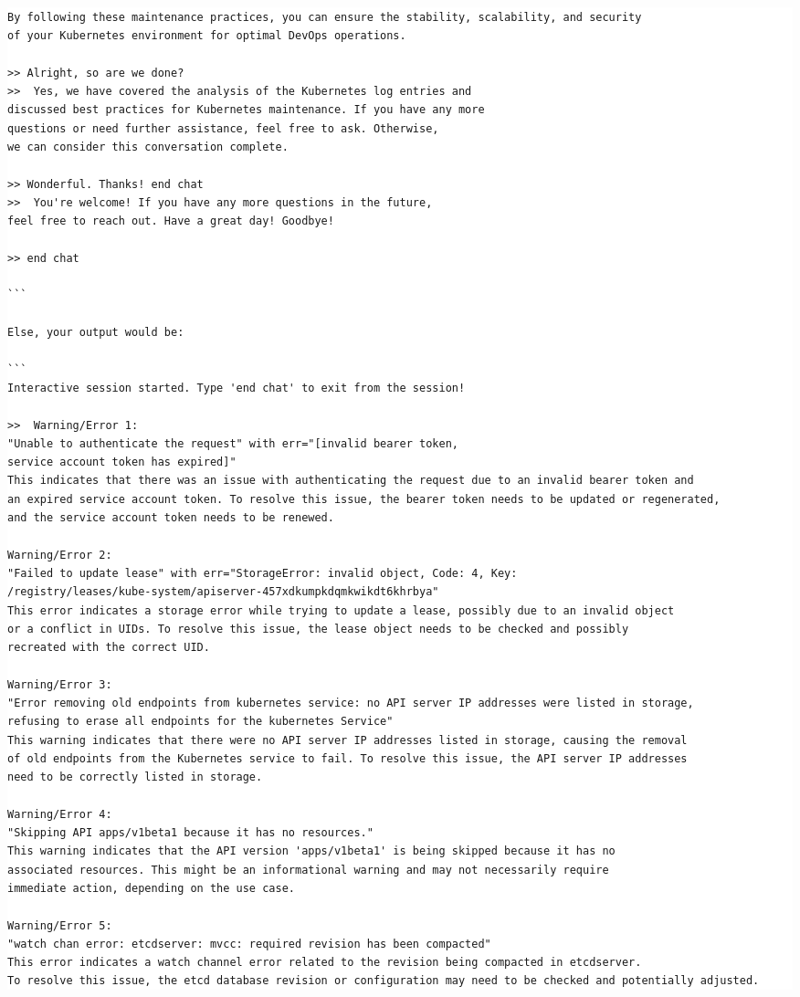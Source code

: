     By following these maintenance practices, you can ensure the stability, scalability, and security 
    of your Kubernetes environment for optimal DevOps operations.

    >> Alright, so are we done?
    >>  Yes, we have covered the analysis of the Kubernetes log entries and 
    discussed best practices for Kubernetes maintenance. If you have any more 
    questions or need further assistance, feel free to ask. Otherwise, 
    we can consider this conversation complete.

    >> Wonderful. Thanks! end chat
    >>  You're welcome! If you have any more questions in the future, 
    feel free to reach out. Have a great day! Goodbye!

    >> end chat

    ```

    Else, your output would be:

    ```
    Interactive session started. Type 'end chat' to exit from the session!

    >>  Warning/Error 1:
    "Unable to authenticate the request" with err="[invalid bearer token, 
    service account token has expired]"
    This indicates that there was an issue with authenticating the request due to an invalid bearer token and 
    an expired service account token. To resolve this issue, the bearer token needs to be updated or regenerated, 
    and the service account token needs to be renewed.

    Warning/Error 2:
    "Failed to update lease" with err="StorageError: invalid object, Code: 4, Key: 
    /registry/leases/kube-system/apiserver-457xdkumpkdqmkwikdt6khrbya"
    This error indicates a storage error while trying to update a lease, possibly due to an invalid object 
    or a conflict in UIDs. To resolve this issue, the lease object needs to be checked and possibly 
    recreated with the correct UID.

    Warning/Error 3:
    "Error removing old endpoints from kubernetes service: no API server IP addresses were listed in storage, 
    refusing to erase all endpoints for the kubernetes Service"
    This warning indicates that there were no API server IP addresses listed in storage, causing the removal 
    of old endpoints from the Kubernetes service to fail. To resolve this issue, the API server IP addresses 
    need to be correctly listed in storage.

    Warning/Error 4:
    "Skipping API apps/v1beta1 because it has no resources."
    This warning indicates that the API version 'apps/v1beta1' is being skipped because it has no 
    associated resources. This might be an informational warning and may not necessarily require 
    immediate action, depending on the use case.

    Warning/Error 5:
    "watch chan error: etcdserver: mvcc: required revision has been compacted"
    This error indicates a watch channel error related to the revision being compacted in etcdserver. 
    To resolve this issue, the etcd database revision or configuration may need to be checked and potentially adjusted.
